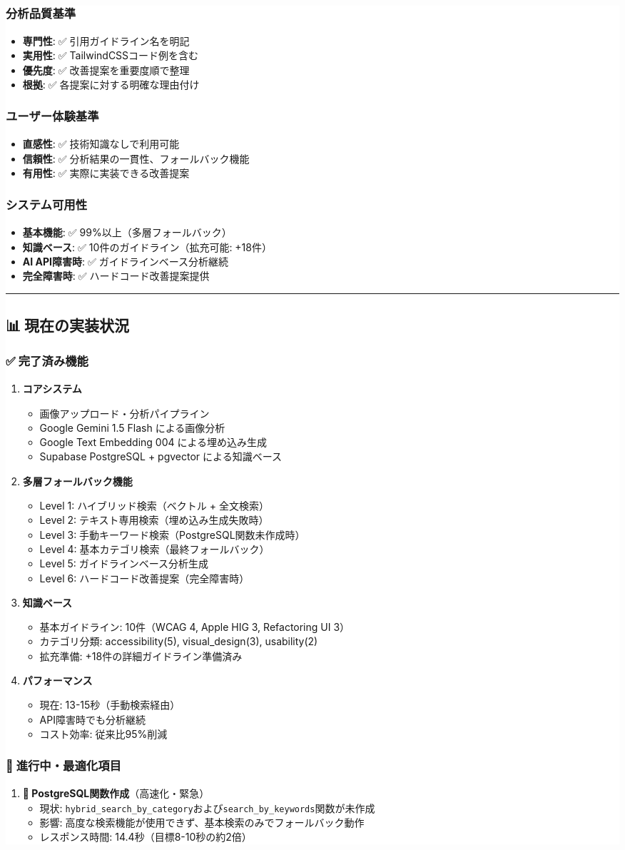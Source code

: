 ### 分析品質基準
- **専門性**: ✅ 引用ガイドライン名を明記
- **実用性**: ✅ TailwindCSSコード例を含む
- **優先度**: ✅ 改善提案を重要度順で整理
- **根拠**: ✅ 各提案に対する明確な理由付け

### ユーザー体験基準

- **直感性**: ✅ 技術知識なしで利用可能
- **信頼性**: ✅ 分析結果の一貫性、フォールバック機能
- **有用性**: ✅ 実際に実装できる改善提案

### システム可用性

- **基本機能**: ✅ 99%以上（多層フォールバック）
- **知識ベース**: ✅ 10件のガイドライン（拡充可能: +18件）
- **AI API障害時**: ✅ ガイドラインベース分析継続
- **完全障害時**: ✅ ハードコード改善提案提供

---

## 📊 現在の実装状況

### ✅ **完了済み機能**

1. **コアシステム**
   - 画像アップロード・分析パイプライン
   - Google Gemini 1.5 Flash による画像分析
   - Google Text Embedding 004 による埋め込み生成
   - Supabase PostgreSQL + pgvector による知識ベース

2. **多層フォールバック機能**
   - Level 1: ハイブリッド検索（ベクトル + 全文検索）
   - Level 2: テキスト専用検索（埋め込み生成失敗時）
   - Level 3: 手動キーワード検索（PostgreSQL関数未作成時）
   - Level 4: 基本カテゴリ検索（最終フォールバック）
   - Level 5: ガイドラインベース分析生成
   - Level 6: ハードコード改善提案（完全障害時）

3. **知識ベース**
   - 基本ガイドライン: 10件（WCAG 4, Apple HIG 3, Refactoring UI 3）
   - カテゴリ分類: accessibility(5), visual_design(3), usability(2)
   - 拡充準備: +18件の詳細ガイドライン準備済み

4. **パフォーマンス**
   - 現在: 13-15秒（手動検索経由）
   - API障害時でも分析継続
   - コスト効率: 従来比95%削減

### 🔄 **進行中・最適化項目**

1. **🚨 PostgreSQL関数作成**（高速化・緊急）
   - 現状: `hybrid_search_by_category`および`search_by_keywords`関数が未作成
   - 影響: 高度な検索機能が使用できず、基本検索のみでフォールバック動作
   - レスポンス時間: 14.4秒（目標8-10秒の約2倍）
   